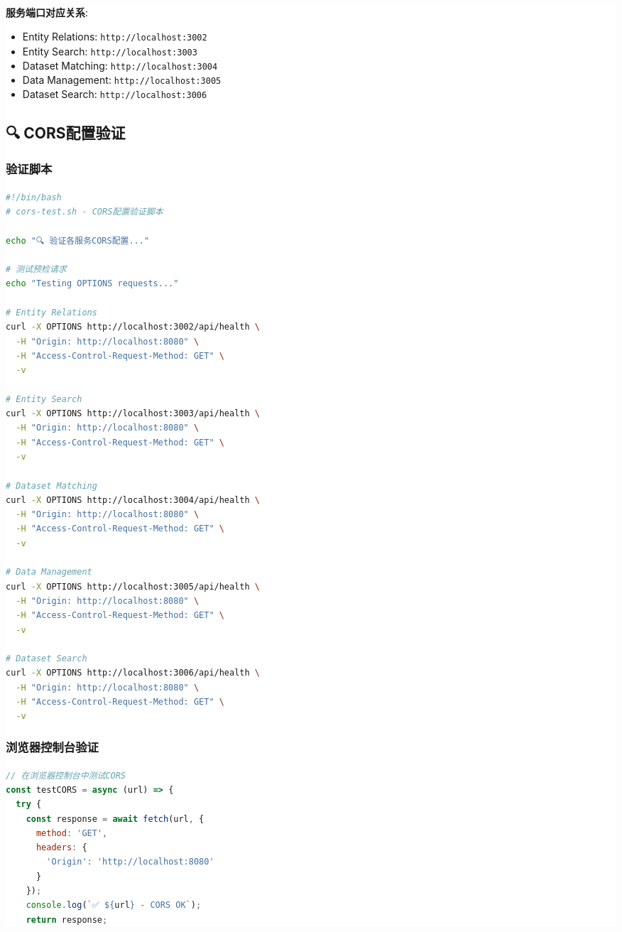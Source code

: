 **服务端口对应关系**:
- Entity Relations: `http://localhost:3002`
- Entity Search: `http://localhost:3003`
- Dataset Matching: `http://localhost:3004`
- Data Management: `http://localhost:3005`
- Dataset Search: `http://localhost:3006`

## 🔍 **CORS配置验证**

### **验证脚本**
```bash
#!/bin/bash
# cors-test.sh - CORS配置验证脚本

echo "🔍 验证各服务CORS配置..."

# 测试预检请求
echo "Testing OPTIONS requests..."

# Entity Relations
curl -X OPTIONS http://localhost:3002/api/health \
  -H "Origin: http://localhost:8080" \
  -H "Access-Control-Request-Method: GET" \
  -v

# Entity Search
curl -X OPTIONS http://localhost:3003/api/health \
  -H "Origin: http://localhost:8080" \
  -H "Access-Control-Request-Method: GET" \
  -v

# Dataset Matching
curl -X OPTIONS http://localhost:3004/api/health \
  -H "Origin: http://localhost:8080" \
  -H "Access-Control-Request-Method: GET" \
  -v

# Data Management
curl -X OPTIONS http://localhost:3005/api/health \
  -H "Origin: http://localhost:8080" \
  -H "Access-Control-Request-Method: GET" \
  -v

# Dataset Search
curl -X OPTIONS http://localhost:3006/api/health \
  -H "Origin: http://localhost:8080" \
  -H "Access-Control-Request-Method: GET" \
  -v
```

### **浏览器控制台验证**
```javascript
// 在浏览器控制台中测试CORS
const testCORS = async (url) => {
  try {
    const response = await fetch(url, {
      method: 'GET',
      headers: {
        'Origin': 'http://localhost:8080'
      }
    });
    console.log(`✅ ${url} - CORS OK`);
    return response;
```
